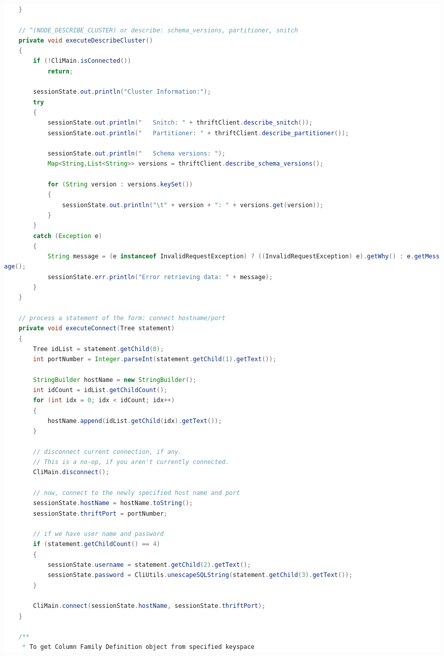 ```java
    }

    // ^(NODE_DESCRIBE_CLUSTER) or describe: schema_versions, partitioner, snitch
    private void executeDescribeCluster()
    {
        if (!CliMain.isConnected())
            return;

        sessionState.out.println("Cluster Information:");
        try
        {
            sessionState.out.println("   Snitch: " + thriftClient.describe_snitch());
            sessionState.out.println("   Partitioner: " + thriftClient.describe_partitioner());

            sessionState.out.println("   Schema versions: ");
            Map<String,List<String>> versions = thriftClient.describe_schema_versions();

            for (String version : versions.keySet())
            {
                sessionState.out.println("\t" + version + ": " + versions.get(version));
            }
        }
        catch (Exception e)
        {
            String message = (e instanceof InvalidRequestException) ? ((InvalidRequestException) e).getWhy() : e.getMessage();
            sessionState.err.println("Error retrieving data: " + message);
        }
    }

    // process a statement of the form: connect hostname/port
    private void executeConnect(Tree statement)
    {
        Tree idList = statement.getChild(0);
        int portNumber = Integer.parseInt(statement.getChild(1).getText());

        StringBuilder hostName = new StringBuilder();
        int idCount = idList.getChildCount(); 
        for (int idx = 0; idx < idCount; idx++)
        {
            hostName.append(idList.getChild(idx).getText());
        }
        
        // disconnect current connection, if any.
        // This is a no-op, if you aren't currently connected.
        CliMain.disconnect();

        // now, connect to the newly specified host name and port
        sessionState.hostName = hostName.toString();
        sessionState.thriftPort = portNumber;

        // if we have user name and password
        if (statement.getChildCount() == 4)
        {
            sessionState.username = statement.getChild(2).getText();
            sessionState.password = CliUtils.unescapeSQLString(statement.getChild(3).getText());
        }

        CliMain.connect(sessionState.hostName, sessionState.thriftPort);
    }

    /**
     * To get Column Family Definition object from specified keyspace
```